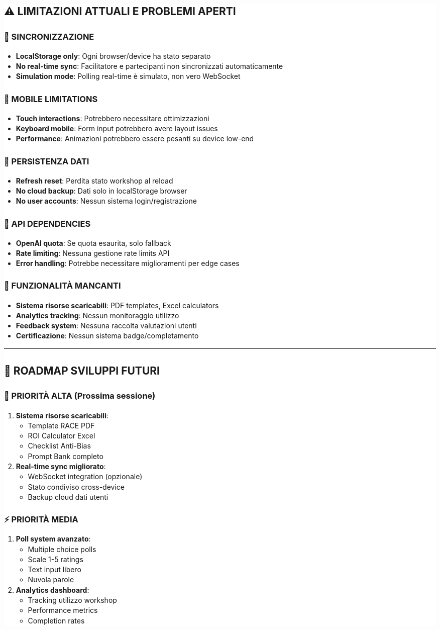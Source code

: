 
## ⚠️ LIMITAZIONI ATTUALI E PROBLEMI APERTI

### **🔄 SINCRONIZZAZIONE**
- **LocalStorage only**: Ogni browser/device ha stato separato
- **No real-time sync**: Facilitatore e partecipanti non sincronizzati automaticamente
- **Simulation mode**: Polling real-time è simulato, non vero WebSocket

### **📱 MOBILE LIMITATIONS**
- **Touch interactions**: Potrebbero necessitare ottimizzazioni
- **Keyboard mobile**: Form input potrebbero avere layout issues
- **Performance**: Animazioni potrebbero essere pesanti su device low-end

### **💾 PERSISTENZA DATI**
- **Refresh reset**: Perdita stato workshop al reload
- **No cloud backup**: Dati solo in localStorage browser
- **No user accounts**: Nessun sistema login/registrazione

### **🔌 API DEPENDENCIES**
- **OpenAI quota**: Se quota esaurita, solo fallback
- **Rate limiting**: Nessuna gestione rate limits API
- **Error handling**: Potrebbe necessitare miglioramenti per edge cases

### **🎯 FUNZIONALITÀ MANCANTI**
- **Sistema risorse scaricabili**: PDF templates, Excel calculators
- **Analytics tracking**: Nessun monitoraggio utilizzo
- **Feedback system**: Nessuna raccolta valutazioni utenti
- **Certificazione**: Nessun sistema badge/completamento

---

## 🎯 ROADMAP SVILUPPI FUTURI

### **🚨 PRIORITÀ ALTA (Prossima sessione)**
1. **Sistema risorse scaricabili**:
   - Template RACE PDF
   - ROI Calculator Excel
   - Checklist Anti-Bias
   - Prompt Bank completo
2. **Real-time sync migliorato**:
   - WebSocket integration (opzionale)
   - Stato condiviso cross-device
   - Backup cloud dati utenti

### **⚡ PRIORITÀ MEDIA**
1. **Poll system avanzato**:
   - Multiple choice polls
   - Scale 1-5 ratings  
   - Text input libero
   - Nuvola parole
2. **Analytics dashboard**:
   - Tracking utilizzo workshop
   - Performance metrics
   - Completion rates
